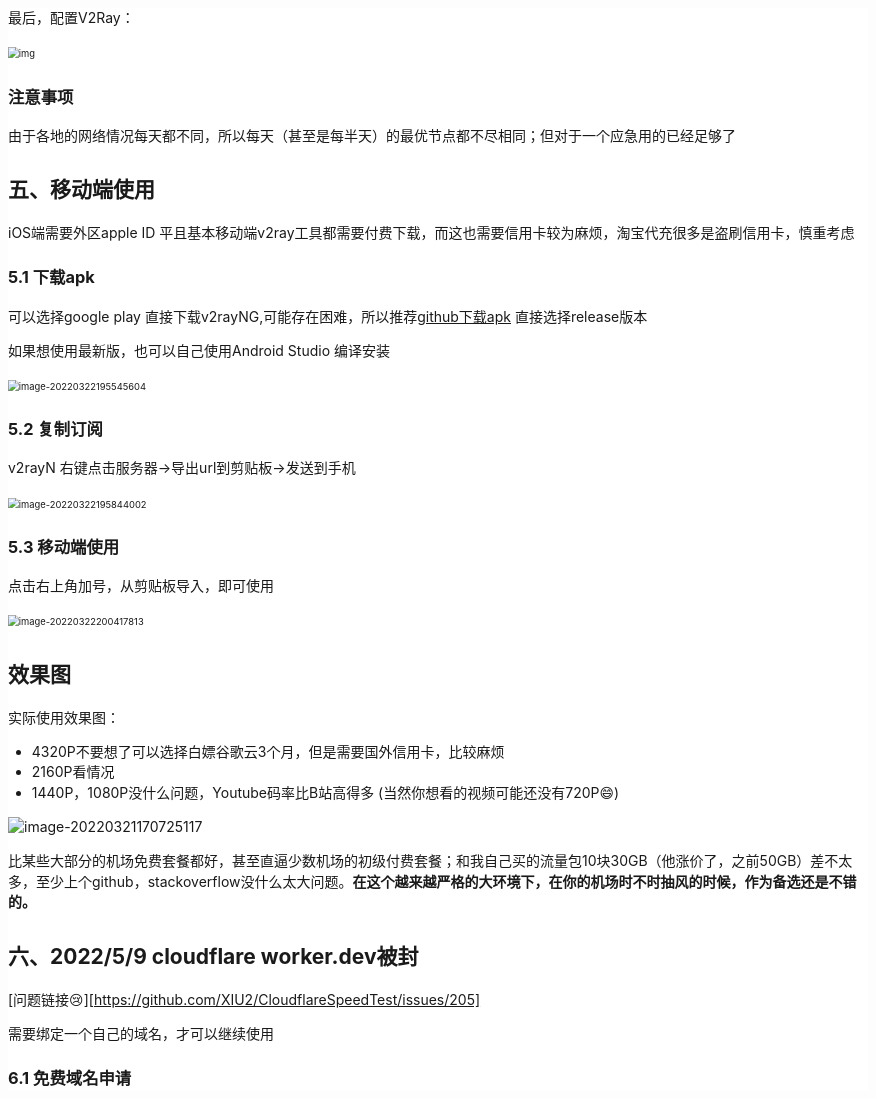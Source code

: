 最后，配置V2Ray：

<img src="https://cdn.jsdelivr.net/gh/F7kyyy/picture@main/img/202204191903472.png" alt="img" style="zoom:67%;" />

### 注意事项

由于各地的网络情况每天都不同，所以每天（甚至是每半天）的最优节点都不尽相同；但对于一个应急用的已经足够了

## 五、移动端使用

iOS端需要外区apple ID 平且基本移动端v2ray工具都需要付费下载，而这也需要信用卡较为麻烦，淘宝代充很多是盗刷信用卡，慎重考虑

### 5.1 下载apk

可以选择google play 直接下载v2rayNG,可能存在困难，所以推荐[github下载apk](https://github.com/2dust/v2rayNG) 直接选择release版本

如果想使用最新版，也可以自己使用Android Studio 编译安装

<img src="https://cdn.jsdelivr.net/gh/F7kyyy/picture@main/img/202204191903746.png" alt="image-20220322195545604" style="zoom:67%;" />

### 5.2 复制订阅

v2rayN 右键点击服务器->导出url到剪贴板->发送到手机

<img src="https://cdn.jsdelivr.net/gh/F7kyyy/picture@main/img/202203221958180.png" alt="image-20220322195844002" style="zoom:67%;" />

### 5.3 移动端使用

点击右上角加号，从剪贴板导入，即可使用

<img src="https://cdn.jsdelivr.net/gh/F7kyyy/picture@main/img/202203222004855.png" alt="image-20220322200417813" style="zoom:67%;" />

## 效果图

实际使用效果图：

- 4320P不要想了可以选择白嫖谷歌云3个月，但是需要国外信用卡，比较麻烦
- 2160P看情况
- 1440P，1080P没什么问题，Youtube码率比B站高得多 (当然你想看的视频可能还没有720P:smile:)

![image-20220321170725117](https://cdn.jsdelivr.net/gh/F7kyyy/picture@main/img/202203211707537.png)

比某些大部分的机场免费套餐都好，甚至直逼少数机场的初级付费套餐；和我自己买的流量包10块30GB（他涨价了，之前50GB）差不太多，至少上个github，stackoverflow没什么太大问题。**在这个越来越严格的大环境下，在你的机场时不时抽风的时候，作为备选还是不错的。**

## 六、2022/5/9 cloudflare worker.dev被封

[问题链接:cry:][https://github.com/XIU2/CloudflareSpeedTest/issues/205]

需要绑定一个自己的域名，才可以继续使用

### 6.1 免费域名申请
